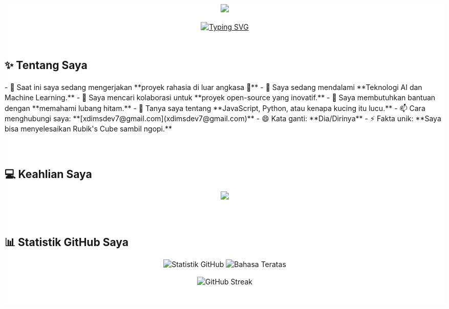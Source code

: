 <p align="center">
  <img src="https://media.giphy.com/media/v1.Y2lkPTc5MGI3NjExejVsdWJqdThxZHVsc2tuc3Q2bGJzNWhjZDRyYm91cndsbjloZTVsaiZlcD12MV9pbnRlcm5hbF9naWZfYnlfaWQmY3Q9Zw/M9gbBd9hDx80izdYjO/giphy.gif" width="100%">
</p>

<div align="center">
  <a href="https://git.io/typing-svg"><img src="https://readme-typing-svg.demolab.com?font=Fira+Code&weight=700&size=25&pause=1000&color=00BFFF&center=true&vCenter=true&width=435&lines=Hello%2C+World!+%F0%9F%91%8B;Saya+Seorang+Pengembang+Perangkat+Lunak;Selamat+datang+di+Dunia+Digital+Saya!" alt="Typing SVG" /></a>
</div>

<br>

## ✨ Tentang Saya

<p>
  - 🔭 Saat ini saya sedang mengerjakan **proyek rahasia di luar angkasa 🚀**
  - 🌱 Saya sedang mendalami **Teknologi AI dan Machine Learning.**
  - 👯 Saya mencari kolaborasi untuk **proyek open-source yang inovatif.**
  - 🤔 Saya membutuhkan bantuan dengan **memahami lubang hitam.**
  - 💬 Tanya saya tentang **JavaScript, Python, atau kenapa kucing itu lucu.**
  - 📫 Cara menghubungi saya: **[xdimsdev7@gmail.com](xdimsdev7@gmail.com)**
  - 😄 Kata ganti: **Dia/Dirinya**
  - ⚡ Fakta unik: **Saya bisa menyelesaikan Rubik's Cube sambil ngopi.**
</p>

<br>

## 💻 Keahlian Saya

<p align="center">
  <a href="https://skillicons.dev">
    <img src="https://skillicons.dev/icons?i=js,ts,html,css,react,nextjs,tailwind,nodejs,express,mongodb,mysql,python,django,flask,git,github,docker,figma&perline=8" />
  </a>
</p>

<br>

## 📊 Statistik GitHub Saya

<p align="center">
  <img src="https://github-readme-stats.vercel.app/api?username=XdimsDev0&show_icons=true&theme=tokyonight&hide_border=true&include_all_commits=true&count_private=true&line_height=24" alt="Statistik GitHub" width="48%"/>
  <img src="https://github-readme-stats.vercel.app/api/top-langs/?username=XdimsDev0&layout=compact&theme=tokyonight&hide_border=true&langs_count=8" alt="Bahasa Teratas" width="48%"/>
</p>
<p align="center">
  <img src="https://github-readme-streak-stats.herokuapp.com/?user=XdimsDev0&theme=tokyonight&hide_border=true" alt="GitHub Streak" />
</p>

<br>

